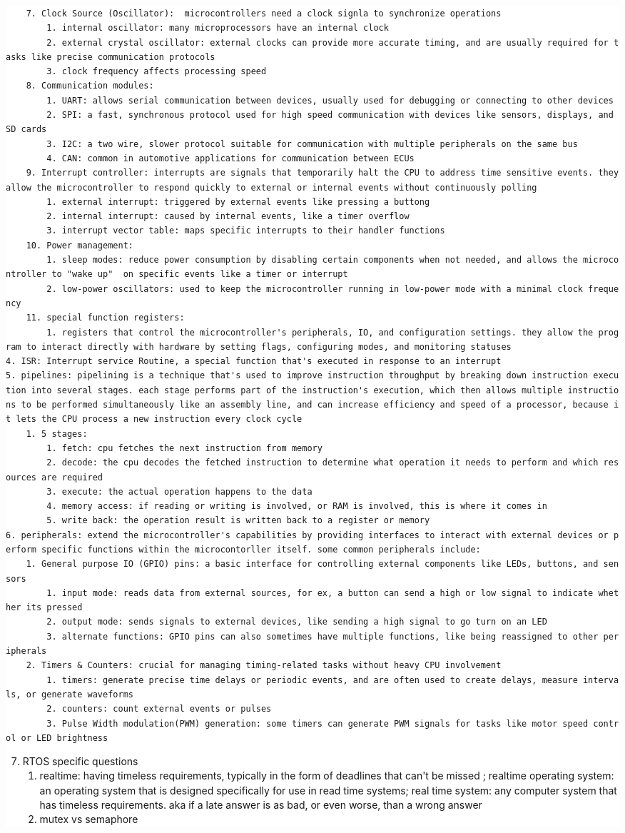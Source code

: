 		7. Clock Source (Oscillator):  microcontrollers need a clock signla to synchronize operations 
			1. internal oscillator: many microprocessors have an internal clock
			2. external crystal oscillator: external clocks can provide more accurate timing, and are usually required for tasks like precise communication protocols
			3. clock frequency affects processing speed
		8. Communication modules: 
			1. UART: allows serial communication between devices, usually used for debugging or connecting to other devices 
			2. SPI: a fast, synchronous protocol used for high speed communication with devices like sensors, displays, and SD cards
			3. I2C: a two wire, slower protocol suitable for communication with multiple peripherals on the same bus 
			4. CAN: common in automotive applications for communication between ECUs
		9. Interrupt controller: interrupts are signals that temporarily halt the CPU to address time sensitive events. they allow the microcontroller to respond quickly to external or internal events without continuously polling
			1. external interrupt: triggered by external events like pressing a buttong
			2. internal interrupt: caused by internal events, like a timer overflow
			3. interrupt vector table: maps specific interrupts to their handler functions
		10. Power management: 
			1. sleep modes: reduce power consumption by disabling certain components when not needed, and allows the microcontroller to "wake up"  on specific events like a timer or interrupt 
			2. low-power oscillators: used to keep the microcontroller running in low-power mode with a minimal clock frequency
		11. special function registers: 
			1. registers that control the microcontroller's peripherals, IO, and configuration settings. they allow the program to interact directly with hardware by setting flags, configuring modes, and monitoring statuses
	4. ISR: Interrupt service Routine, a special function that's executed in response to an interrupt
	5. pipelines: pipelining is a technique that's used to improve instruction throughput by breaking down instruction execution into several stages. each stage performs part of the instruction's execution, which then allows multiple instructions to be performed simultaneously like an assembly line, and can increase efficiency and speed of a processor, because it lets the CPU process a new instruction every clock cycle
		1. 5 stages: 
			1. fetch: cpu fetches the next instruction from memory
			2. decode: the cpu decodes the fetched instruction to determine what operation it needs to perform and which resources are required
			3. execute: the actual operation happens to the data
			4. memory access: if reading or writing is involved, or RAM is involved, this is where it comes in 
			5. write back: the operation result is written back to a register or memory
	6. peripherals: extend the microcontroller's capabilities by providing interfaces to interact with external devices or perform specific functions within the microcontorller itself. some common peripherals include: 
		1. General purpose IO (GPIO) pins: a basic interface for controlling external components like LEDs, buttons, and sensors 
			1. input mode: reads data from external sources, for ex, a button can send a high or low signal to indicate whether its pressed 
			2. output mode: sends signals to external devices, like sending a high signal to go turn on an LED
			3. alternate functions: GPIO pins can also sometimes have multiple functions, like being reassigned to other peripherals 
		2. Timers & Counters: crucial for managing timing-related tasks without heavy CPU involvement 
			1. timers: generate precise time delays or periodic events, and are often used to create delays, measure intervals, or generate waveforms 
			2. counters: count external events or pulses
			3. Pulse Width modulation(PWM) generation: some timers can generate PWM signals for tasks like motor speed control or LED brightness 
7. RTOS specific questions
	1. realtime: having timeless requirements, typically in the form of deadlines that can't be missed ; realtime operating system: an operating system that is designed specifically for use in read time systems; real time system: any computer system that has timeless requirements. aka if a late answer is as bad, or even worse, than a wrong answer 
	2. mutex vs semaphore